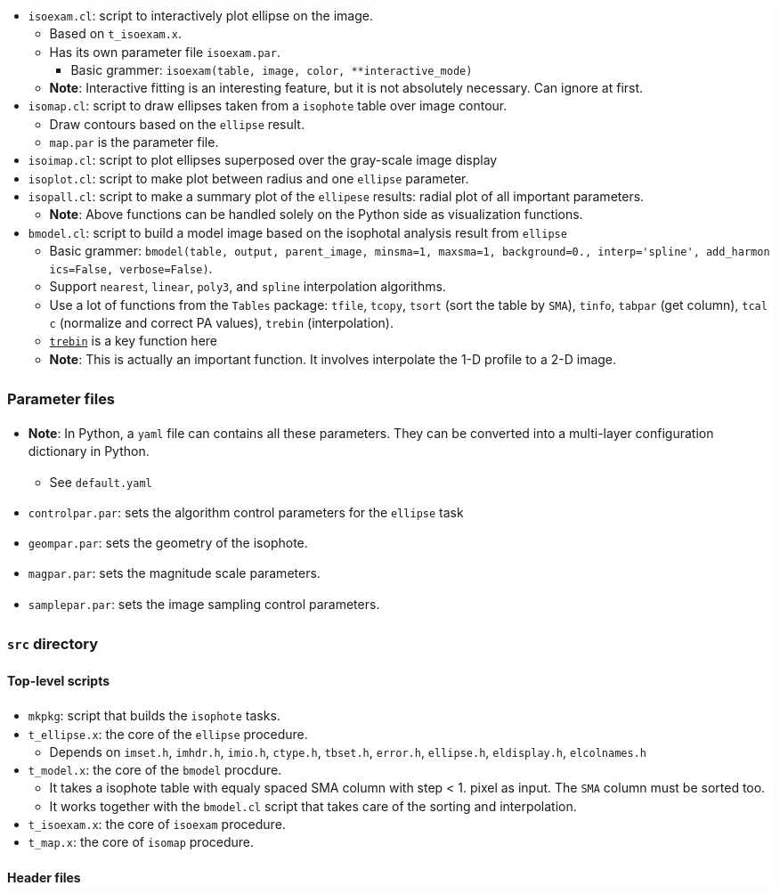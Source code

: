 * `isoexam.cl`: script to interactively plot ellipse on the image.
    - Based on `t_isoexam.x`.
    - Has its own parameter file `isoexam.par`.
        * Basic grammer: `isoexam(table, image, color, **interactive_mode)`
    - **Note**: Interactive fitting is an interesting feature, but it is not absolutely necessary. Can ignore at first.
* `isomap.cl`: script to draw ellipses taken from a `isophote` table over image contour.
    - Draw contours based on the `ellipse` result.
    - `map.par` is the parameter file.
* `isoimap.cl`: script to plot ellipses superposed over the gray-scale image display
* `isoplot.cl`: script to make plot between radius and one `ellipse` parameter.
* `isopall.cl`: script to make a summary plot of the `ellipese` results: radial plot of all important parameters.
    - **Note**: Above functions can be handled solely on the Python side as visualization functions.
* `bmodel.cl`: script to build a model image based on the isophotal analysis result from `ellipse`
    - Basic grammer: `bmodel(table, output, parent_image, minsma=1, maxsma=1, background=0., interp='spline', add_harmonics=False, verbose=False)`.
    - Support `nearest`, `linear`, `poly3`, and `spline` interpolation algorithms.
    - Use a lot of functions from the `Tables` package: `tfile`, `tcopy`, `tsort` (sort the table by `SMA`), `tinfo`, `tabpar` (get column), `tcalc` (normalize and correct PA values), `trebin` (interpolation).
    - [`trebin`](http://stsdas.stsci.edu/cgi-bin/gethelp.cgi?trebin) is a key function here
    - **Note**: This is actually an important function. It involves interpolate the 1-D profile to a 2-D image.

### Parameter files

* **Note**: In Python, a `yaml` file can contains all these parameters. They can be converted into a multi-layer configuration dictionary in Python.
    - See `default.yaml`

* `controlpar.par`: sets the algorithm control parameters for the `ellipse` task
* `geompar.par`: sets the geometry of the isophote.
* `magpar.par`: sets the magnitude scale parameters.
* `samplepar.par`: sets the image sampling control parameters.

### `src` directory

#### Top-level scripts

* `mkpkg`: script that builds the `isophote` tasks.
* `t_ellipse.x`: the core of the `ellipse` procedure.
  - Depends on `imset.h`, `imhdr.h`, `imio.h`, `ctype.h`, `tbset.h`, `error.h`, `ellipse.h`, `eldisplay.h`, `elcolnames.h`
* `t_model.x`: the core of the `bmodel` procdure.
  - It takes a isophote table with equaly spaced SMA column with step < 1. pixel as input. The `SMA` column must be sorted too.
  - It works together with the `bmodel.cl` script that takes care of the sorting and interpolation.
* `t_isoexam.x`: the core of `isoexam` procedure.
* `t_map.x`: the core of `isomap` procedure.

#### Header files
